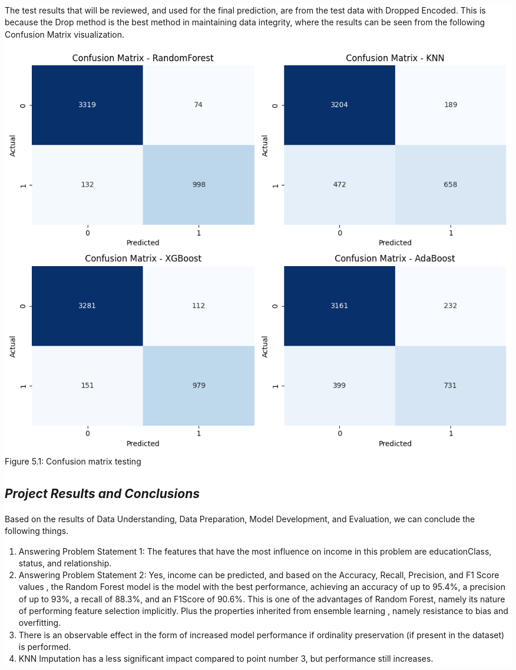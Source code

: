 The test results that will be reviewed, and used for the final prediction, are from the test data with Dropped Encoded. This is because the Drop method is the best method in maintaining data integrity, where the results can be seen from the following Confusion Matrix visualization.

![Confusion Matrix](sub1_pa/confusionMatrix.png?raw=true "Test Confusion Matrix")
Figure 5.1: Confusion matrix testing


***Project Results and Conclusions*** 
---

Based on the results of Data Understanding, Data Preparation, Model Development, and Evaluation, we can conclude the following things.

1. Answering Problem Statement 1: The features that have the most influence on income in this problem are educationClass, status, and relationship.
2. Answering Problem Statement 2: Yes, income can be predicted, and based on the Accuracy, Recall, Precision, and F1 Score values , the Random Forest model is the model with the best performance, achieving an accuracy of up to 95.4%, a precision of up to 93%, a recall of 88.3%, and an F1Score of 90.6%. This is one of the advantages of Random Forest, namely its nature of performing feature selection implicitly. Plus the properties inherited from ensemble learning , namely resistance to bias and overfitting.
3. There is an observable effect in the form of increased model performance if ordinality preservation (if present in the dataset) is performed.
4. KNN Imputation has a less significant impact compared to point number 3, but performance still increases.
   
